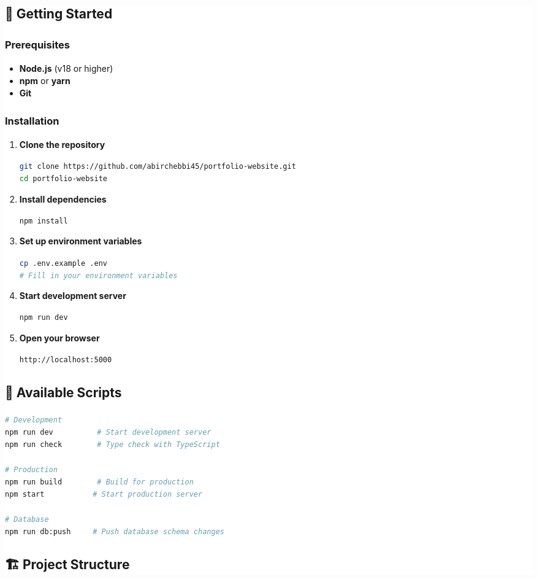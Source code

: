 ## 🚀 Getting Started

### Prerequisites

- **Node.js** (v18 or higher)
- **npm** or **yarn**
- **Git**

### Installation

1. **Clone the repository**
   ```bash
   git clone https://github.com/abirchebbi45/portfolio-website.git
   cd portfolio-website
   ```

2. **Install dependencies**
   ```bash
   npm install
   ```

3. **Set up environment variables**
   ```bash
   cp .env.example .env
   # Fill in your environment variables
   ```

4. **Start development server**
   ```bash
   npm run dev
   ```

5. **Open your browser**
   ```
   http://localhost:5000
   ```

## 📜 Available Scripts

```bash
# Development
npm run dev          # Start development server
npm run check        # Type check with TypeScript

# Production
npm run build        # Build for production
npm start           # Start production server

# Database
npm run db:push     # Push database schema changes
```

## 🏗️ Project Structure
